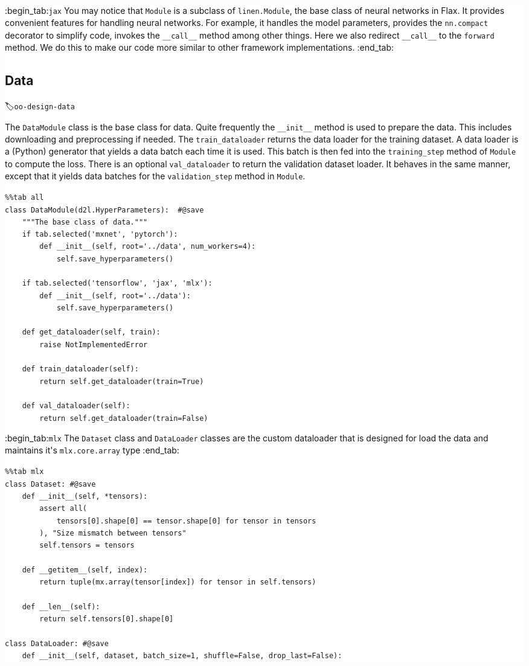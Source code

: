 :begin_tab:`jax`
You may notice that `Module` is a subclass of `linen.Module`, the base class of neural networks in Flax.
It provides convenient features for handling neural networks. For example, it handles the model parameters, provides the `nn.compact` decorator to simplify code, invokes the `__call__` method among other things.
Here we also redirect `__call__` to the `forward` method. We do this to make our code more similar to other framework implementations.
:end_tab:

##  Data
:label:`oo-design-data`

The `DataModule` class is the base class for data. Quite frequently the `__init__` method is used to prepare the data. This includes downloading and preprocessing if needed. The `train_dataloader` returns the data loader for the training dataset. A data loader is a (Python) generator that yields a data batch each time it is used. This batch is then fed into the `training_step` method of `Module` to compute the loss. There is an optional `val_dataloader` to return the validation dataset loader. It behaves in the same manner, except that it yields data batches for the `validation_step` method in `Module`.

```{.python .input}
%%tab all
class DataModule(d2l.HyperParameters):  #@save
    """The base class of data."""
    if tab.selected('mxnet', 'pytorch'):
        def __init__(self, root='../data', num_workers=4):
            self.save_hyperparameters()

    if tab.selected('tensorflow', 'jax', 'mlx'):
        def __init__(self, root='../data'):
            self.save_hyperparameters()

    def get_dataloader(self, train):
        raise NotImplementedError

    def train_dataloader(self):
        return self.get_dataloader(train=True)

    def val_dataloader(self):
        return self.get_dataloader(train=False)
```

:begin_tab:`mlx`
The `Dataset` class and `DataLoader` classes are the custom dataloader that is designed for load the data and maintains it's `mlx.core.array` type
:end_tab:

```{.python .input}
%%tab mlx
class Dataset: #@save
    def __init__(self, *tensors):
        assert all(
            tensors[0].shape[0] == tensor.shape[0] for tensor in tensors
        ), "Size mismatch between tensors"
        self.tensors = tensors

    def __getitem__(self, index):
        return tuple(mx.array(tensor[index]) for tensor in self.tensors)

    def __len__(self):
        return self.tensors[0].shape[0]
    
class DataLoader: #@save
    def __init__(self, dataset, batch_size=1, shuffle=False, drop_last=False):
```